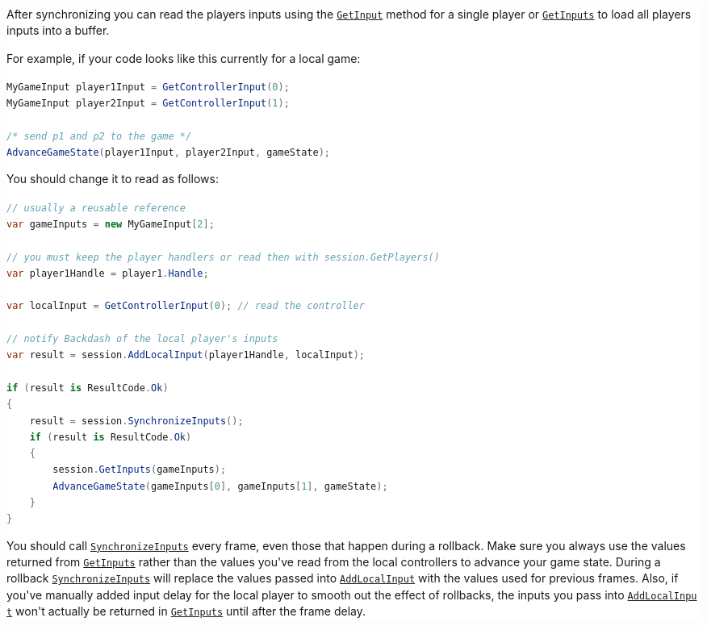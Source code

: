 After synchronizing you can read the players inputs using
the [`GetInput`](https://lucasteles.github.io/Backdash/api/Backdash.IRollbackSession-1.html#Backdash_IRollbackSession_1_GetInput_System_Int32_)
method for a single player
or [`GetInputs`](https://lucasteles.github.io/Backdash/api/Backdash.IRollbackSession-1.html#Backdash_IRollbackSession_1_GetInputs_System_Span_Backdash_Data_SynchronizedInput__0___)
to load all players inputs into a buffer.

For example, if your code looks like this currently for a local game:

```csharp
MyGameInput player1Input = GetControllerInput(0);
MyGameInput player2Input = GetControllerInput(1);

/* send p1 and p2 to the game */
AdvanceGameState(player1Input, player2Input, gameState);
```

You should change it to read as follows:

```csharp
// usually a reusable reference
var gameInputs = new MyGameInput[2];

// you must keep the player handlers or read then with session.GetPlayers()
var player1Handle = player1.Handle;

var localInput = GetControllerInput(0); // read the controller

// notify Backdash of the local player's inputs
var result = session.AddLocalInput(player1Handle, localInput);

if (result is ResultCode.Ok)
{
    result = session.SynchronizeInputs();
    if (result is ResultCode.Ok)
    {
        session.GetInputs(gameInputs);
        AdvanceGameState(gameInputs[0], gameInputs[1], gameState);
    }
}
```

You should
call [`SynchronizeInputs`](https://lucasteles.github.io/Backdash/api/Backdash.IRollbackSession-1.html#Backdash_IRollbackSession_1_SynchronizeInputs)
every frame, even those that happen during a rollback. Make sure you always use the values returned
from [`GetInputs`](https://lucasteles.github.io/Backdash/api/Backdash.IRollbackSession-1.html#Backdash_IRollbackSession_1_GetInputs_System_Span_Backdash_Data_SynchronizedInput__0___)
rather than the values you've read from the local controllers to advance your game state. During a
rollback [`SynchronizeInputs`](https://lucasteles.github.io/Backdash/api/Backdash.IRollbackSession-1.html#Backdash_IRollbackSession_1_SynchronizeInputs)
will replace the values passed
into [`AddLocalInput`](https://lucasteles.github.io/Backdash/api/Backdash.IRollbackSession-1.html#Backdash_IRollbackSession_1_AddLocalInput_Backdash_PlayerHandle__0_)
with the values used for previous frames. Also, if you've manually added input delay for the local player to smooth out
the effect of rollbacks, the inputs you pass
into [`AddLocalInput`](https://lucasteles.github.io/Backdash/api/Backdash.IRollbackSession-1.html#Backdash_IRollbackSession_1_AddLocalInput_Backdash_PlayerHandle__0_)
won't actually be returned
in [`GetInputs`](https://lucasteles.github.io/Backdash/api/Backdash.IRollbackSession-1.html#Backdash_IRollbackSession_1_GetInputs_System_Span_Backdash_Data_SynchronizedInput__0___)
until after the frame delay.
